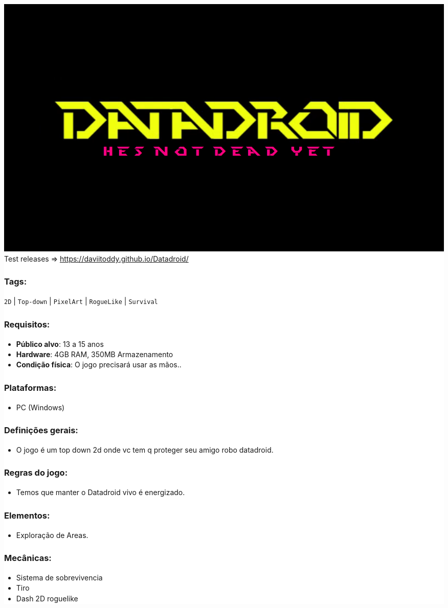 ![Hello There](./project/assets/shared/logo.png)
Test releases => https://daviitoddy.github.io/Datadroid/

### Tags:
`2D` | `Top-down` | `PixelArt` | `RogueLike` | `Survival`

### Requisitos:
- **Público alvo**: 13 a 15 anos
- **Hardware**: 4GB RAM, 350MB Armazenamento
- **Condição física**: O jogo precisará usar as mãos..

### Plataformas:
- PC (Windows)

### Definições gerais:
- O jogo é um top down 2d onde vc tem q proteger seu amigo robo datadroid.

### Regras do jogo:
- Temos que manter o Datadroid vivo é energizado.

### Elementos:
- Exploração de Areas.

### Mecânicas:
- Sistema de sobrevivencia
- Tiro
- Dash 2D roguelike
